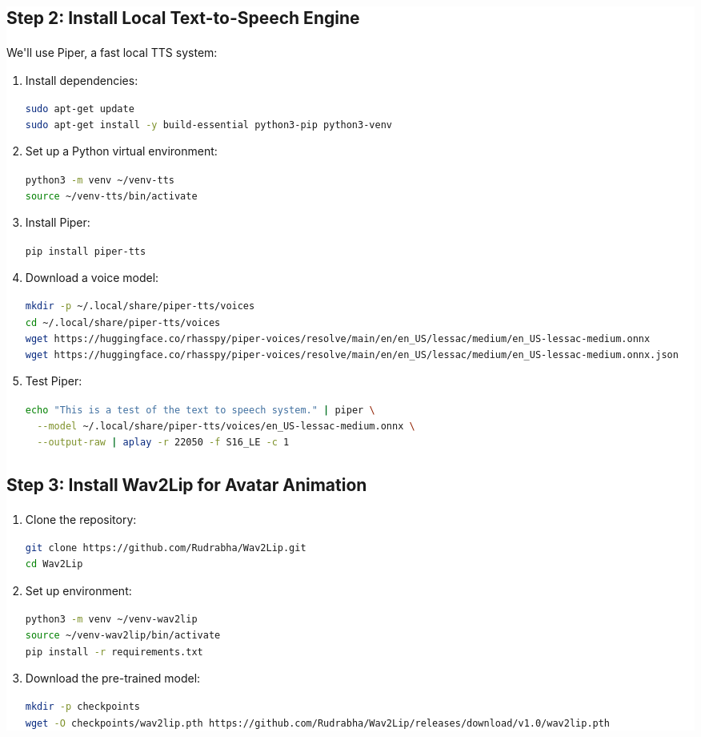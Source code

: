 ## Step 2: Install Local Text-to-Speech Engine

We'll use Piper, a fast local TTS system:

1. Install dependencies:
   ```bash
   sudo apt-get update
   sudo apt-get install -y build-essential python3-pip python3-venv
   ```

2. Set up a Python virtual environment:
   ```bash
   python3 -m venv ~/venv-tts
   source ~/venv-tts/bin/activate
   ```

3. Install Piper:
   ```bash
   pip install piper-tts
   ```

4. Download a voice model:
   ```bash
   mkdir -p ~/.local/share/piper-tts/voices
   cd ~/.local/share/piper-tts/voices
   wget https://huggingface.co/rhasspy/piper-voices/resolve/main/en/en_US/lessac/medium/en_US-lessac-medium.onnx
   wget https://huggingface.co/rhasspy/piper-voices/resolve/main/en/en_US/lessac/medium/en_US-lessac-medium.onnx.json
   ```

5. Test Piper:
   ```bash
   echo "This is a test of the text to speech system." | piper \
     --model ~/.local/share/piper-tts/voices/en_US-lessac-medium.onnx \
     --output-raw | aplay -r 22050 -f S16_LE -c 1
   ```

## Step 3: Install Wav2Lip for Avatar Animation

1. Clone the repository:
   ```bash
   git clone https://github.com/Rudrabha/Wav2Lip.git
   cd Wav2Lip
   ```

2. Set up environment:
   ```bash
   python3 -m venv ~/venv-wav2lip
   source ~/venv-wav2lip/bin/activate
   pip install -r requirements.txt
   ```

3. Download the pre-trained model:
   ```bash
   mkdir -p checkpoints
   wget -O checkpoints/wav2lip.pth https://github.com/Rudrabha/Wav2Lip/releases/download/v1.0/wav2lip.pth
   ```
